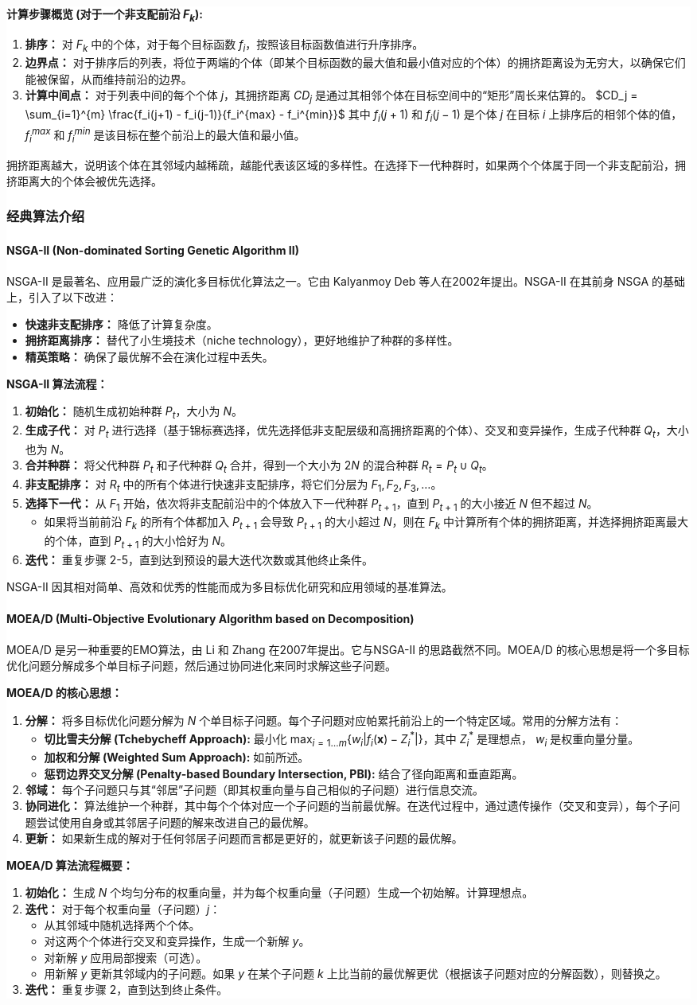 **计算步骤概览 (对于一个非支配前沿 $F_k$):**
1.  **排序：** 对 $F_k$ 中的个体，对于每个目标函数 $f_i$，按照该目标函数值进行升序排序。
2.  **边界点：** 对于排序后的列表，将位于两端的个体（即某个目标函数的最大值和最小值对应的个体）的拥挤距离设为无穷大，以确保它们能被保留，从而维持前沿的边界。
3.  **计算中间点：** 对于列表中间的每个个体 $j$，其拥挤距离 $CD_j$ 是通过其相邻个体在目标空间中的“矩形”周长来估算的。
    $CD_j = \sum_{i=1}^{m} \frac{f_i(j+1) - f_i(j-1)}{f_i^{max} - f_i^{min}}$
    其中 $f_i(j+1)$ 和 $f_i(j-1)$ 是个体 $j$ 在目标 $i$ 上排序后的相邻个体的值，$f_i^{max}$ 和 $f_i^{min}$ 是该目标在整个前沿上的最大值和最小值。

拥挤距离越大，说明该个体在其邻域内越稀疏，越能代表该区域的多样性。在选择下一代种群时，如果两个个体属于同一个非支配前沿，拥挤距离大的个体会被优先选择。

### 经典算法介绍

#### NSGA-II (Non-dominated Sorting Genetic Algorithm II)

NSGA-II 是最著名、应用最广泛的演化多目标优化算法之一。它由 Kalyanmoy Deb 等人在2002年提出。NSGA-II 在其前身 NSGA 的基础上，引入了以下改进：

*   **快速非支配排序：** 降低了计算复杂度。
*   **拥挤距离排序：** 替代了小生境技术（niche technology），更好地维护了种群的多样性。
*   **精英策略：** 确保了最优解不会在演化过程中丢失。

**NSGA-II 算法流程：**

1.  **初始化：** 随机生成初始种群 $P_t$，大小为 $N$。
2.  **生成子代：** 对 $P_t$ 进行选择（基于锦标赛选择，优先选择低非支配层级和高拥挤距离的个体）、交叉和变异操作，生成子代种群 $Q_t$，大小也为 $N$。
3.  **合并种群：** 将父代种群 $P_t$ 和子代种群 $Q_t$ 合并，得到一个大小为 $2N$ 的混合种群 $R_t = P_t \cup Q_t$。
4.  **非支配排序：** 对 $R_t$ 中的所有个体进行快速非支配排序，将它们分层为 $F_1, F_2, F_3, \ldots$。
5.  **选择下一代：** 从 $F_1$ 开始，依次将非支配前沿中的个体放入下一代种群 $P_{t+1}$，直到 $P_{t+1}$ 的大小接近 $N$ 但不超过 $N$。
    *   如果将当前前沿 $F_k$ 的所有个体都加入 $P_{t+1}$ 会导致 $P_{t+1}$ 的大小超过 $N$，则在 $F_k$ 中计算所有个体的拥挤距离，并选择拥挤距离最大的个体，直到 $P_{t+1}$ 的大小恰好为 $N$。
6.  **迭代：** 重复步骤 2-5，直到达到预设的最大迭代次数或其他终止条件。

NSGA-II 因其相对简单、高效和优秀的性能而成为多目标优化研究和应用领域的基准算法。

#### MOEA/D (Multi-Objective Evolutionary Algorithm based on Decomposition)

MOEA/D 是另一种重要的EMO算法，由 Li 和 Zhang 在2007年提出。它与NSGA-II 的思路截然不同。MOEA/D 的核心思想是将一个多目标优化问题分解成多个单目标子问题，然后通过协同进化来同时求解这些子问题。

**MOEA/D 的核心思想：**
1.  **分解：** 将多目标优化问题分解为 $N$ 个单目标子问题。每个子问题对应帕累托前沿上的一个特定区域。常用的分解方法有：
    *   **切比雪夫分解 (Tchebycheff Approach):** 最小化 $\max_{i=1 \ldots m} \{ w_i |f_i(\mathbf{x}) - Z_i^*| \}$，其中 $Z_i^*$ 是理想点， $w_i$ 是权重向量分量。
    *   **加权和分解 (Weighted Sum Approach):** 如前所述。
    *   **惩罚边界交叉分解 (Penalty-based Boundary Intersection, PBI):** 结合了径向距离和垂直距离。
2.  **邻域：** 每个子问题只与其“邻居”子问题（即其权重向量与自己相似的子问题）进行信息交流。
3.  **协同进化：** 算法维护一个种群，其中每个个体对应一个子问题的当前最优解。在迭代过程中，通过遗传操作（交叉和变异），每个子问题尝试使用自身或其邻居子问题的解来改进自己的最优解。
4.  **更新：** 如果新生成的解对于任何邻居子问题而言都是更好的，就更新该子问题的最优解。

**MOEA/D 算法流程概要：**

1.  **初始化：** 生成 $N$ 个均匀分布的权重向量，并为每个权重向量（子问题）生成一个初始解。计算理想点。
2.  **迭代：** 对于每个权重向量（子问题）$j$：
    *   从其邻域中随机选择两个个体。
    *   对这两个个体进行交叉和变异操作，生成一个新解 $y$。
    *   对新解 $y$ 应用局部搜索（可选）。
    *   用新解 $y$ 更新其邻域内的子问题。如果 $y$ 在某个子问题 $k$ 上比当前的最优解更优（根据该子问题对应的分解函数），则替换之。
3.  **迭代：** 重复步骤 2，直到达到终止条件。
